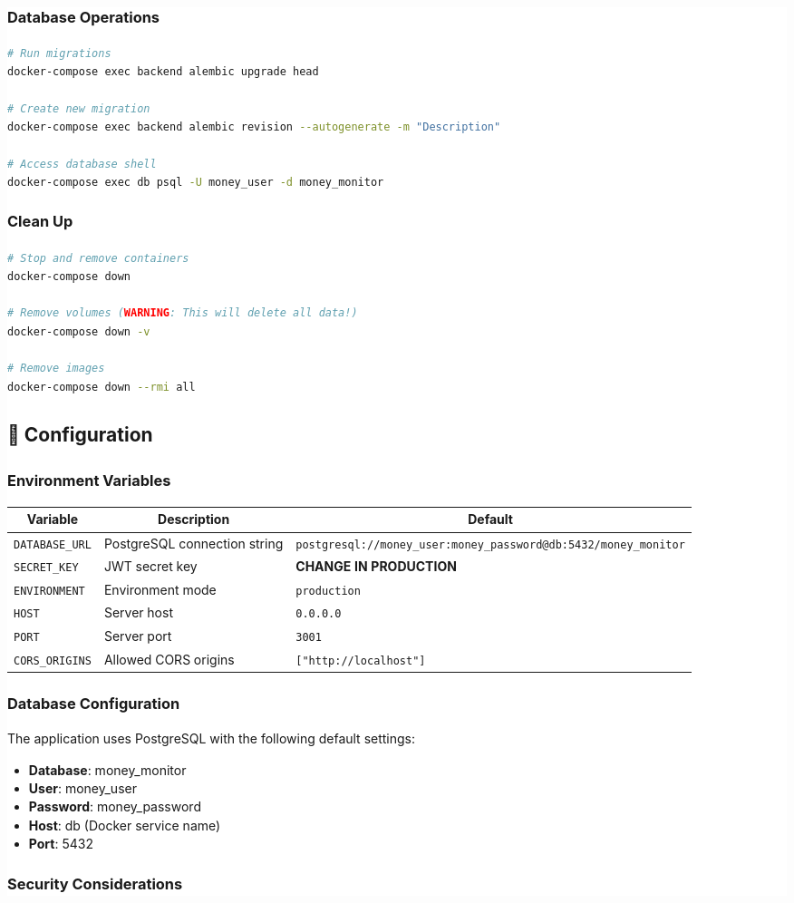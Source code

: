 ### Database Operations
```bash
# Run migrations
docker-compose exec backend alembic upgrade head

# Create new migration
docker-compose exec backend alembic revision --autogenerate -m "Description"

# Access database shell
docker-compose exec db psql -U money_user -d money_monitor
```

### Clean Up
```bash
# Stop and remove containers
docker-compose down

# Remove volumes (WARNING: This will delete all data!)
docker-compose down -v

# Remove images
docker-compose down --rmi all
```

## 🔧 Configuration

### Environment Variables

| Variable | Description | Default |
|----------|-------------|---------|
| `DATABASE_URL` | PostgreSQL connection string | `postgresql://money_user:money_password@db:5432/money_monitor` |
| `SECRET_KEY` | JWT secret key | **CHANGE IN PRODUCTION** |
| `ENVIRONMENT` | Environment mode | `production` |
| `HOST` | Server host | `0.0.0.0` |
| `PORT` | Server port | `3001` |
| `CORS_ORIGINS` | Allowed CORS origins | `["http://localhost"]` |

### Database Configuration

The application uses PostgreSQL with the following default settings:
- **Database**: money_monitor
- **User**: money_user
- **Password**: money_password
- **Host**: db (Docker service name)
- **Port**: 5432

### Security Considerations
